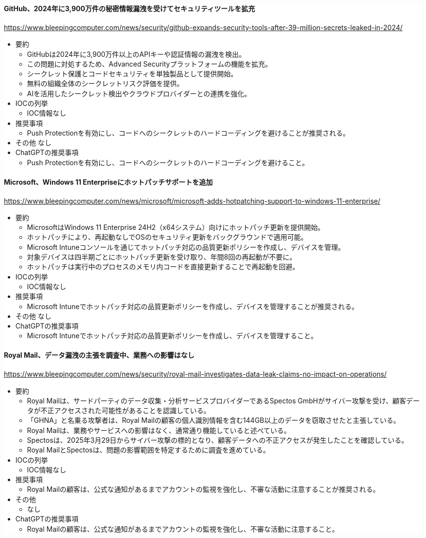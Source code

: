 #### GitHub、2024年に3,900万件の秘密情報漏洩を受けてセキュリティツールを拡充
https://www.bleepingcomputer.com/news/security/github-expands-security-tools-after-39-million-secrets-leaked-in-2024/

- 要約
    - GitHubは2024年に3,900万件以上のAPIキーや認証情報の漏洩を検出。
    - この問題に対処するため、Advanced Securityプラットフォームの機能を拡充。
    - シークレット保護とコードセキュリティを単独製品として提供開始。
    - 無料の組織全体のシークレットリスク評価を提供。
    - AIを活用したシークレット検出やクラウドプロバイダーとの連携を強化。
- IOCの列挙
    - IOC情報なし
- 推奨事項
    - Push Protectionを有効にし、コードへのシークレットのハードコーディングを避けることが推奨される。
- その他
    なし
- ChatGPTの推奨事項
    - Push Protectionを有効にし、コードへのシークレットのハードコーディングを避けること。

#### Microsoft、Windows 11 Enterpriseにホットパッチサポートを追加
https://www.bleepingcomputer.com/news/microsoft/microsoft-adds-hotpatching-support-to-windows-11-enterprise/

- 要約
    - MicrosoftはWindows 11 Enterprise 24H2（x64システム）向けにホットパッチ更新を提供開始。
    - ホットパッチにより、再起動なしでOSのセキュリティ更新をバックグラウンドで適用可能。
    - Microsoft Intuneコンソールを通じてホットパッチ対応の品質更新ポリシーを作成し、デバイスを管理。
    - 対象デバイスは四半期ごとにホットパッチ更新を受け取り、年間8回の再起動が不要に。
    - ホットパッチは実行中のプロセスのメモリ内コードを直接更新することで再起動を回避。
- IOCの列挙
    - IOC情報なし
- 推奨事項
    - Microsoft Intuneでホットパッチ対応の品質更新ポリシーを作成し、デバイスを管理することが推奨される。
- その他
    なし
- ChatGPTの推奨事項
    - Microsoft Intuneでホットパッチ対応の品質更新ポリシーを作成し、デバイスを管理すること。

#### Royal Mail、データ漏洩の主張を調査中、業務への影響はなし
https://www.bleepingcomputer.com/news/security/royal-mail-investigates-data-leak-claims-no-impact-on-operations/

- 要約
    - Royal Mailは、サードパーティのデータ収集・分析サービスプロバイダーであるSpectos GmbHがサイバー攻撃を受け、顧客データが不正アクセスされた可能性があることを認識している。
    - 「GHNA」と名乗る攻撃者は、Royal Mailの顧客の個人識別情報を含む144GB以上のデータを窃取させたと主張している。
    - Royal Mailは、業務やサービスへの影響はなく、通常通り機能していると述べている。
    - Spectosは、2025年3月29日からサイバー攻撃の標的となり、顧客データへの不正アクセスが発生したことを確認している。
    - Royal MailとSpectosは、問題の影響範囲を特定するために調査を進めている。
- IOCの列挙
    - IOC情報なし
- 推奨事項
    - Royal Mailの顧客は、公式な通知があるまでアカウントの監視を強化し、不審な活動に注意することが推奨される。
- その他
    - なし
- ChatGPTの推奨事項
    - Royal Mailの顧客は、公式な通知があるまでアカウントの監視を強化し、不審な活動に注意すること。
